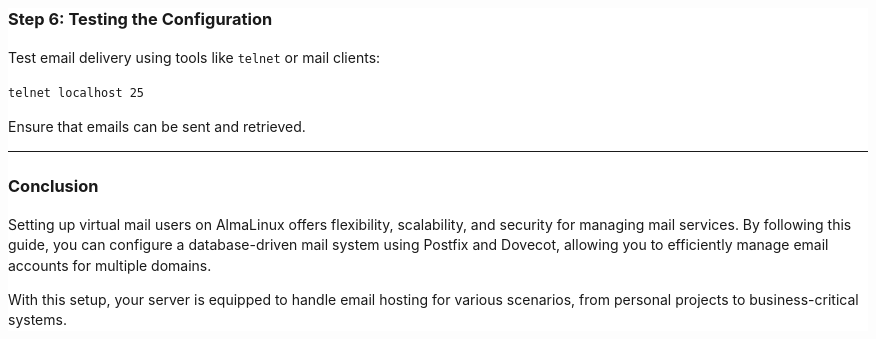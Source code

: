 ### **Step 6: Testing the Configuration**

Test email delivery using tools like `telnet` or mail clients:
```bash
telnet localhost 25
```
Ensure that emails can be sent and retrieved.

---

### **Conclusion**

Setting up virtual mail users on AlmaLinux offers flexibility, scalability, and security for managing mail services. By following this guide, you can configure a database-driven mail system using Postfix and Dovecot, allowing you to efficiently manage email accounts for multiple domains.

With this setup, your server is equipped to handle email hosting for various scenarios, from personal projects to business-critical systems.
